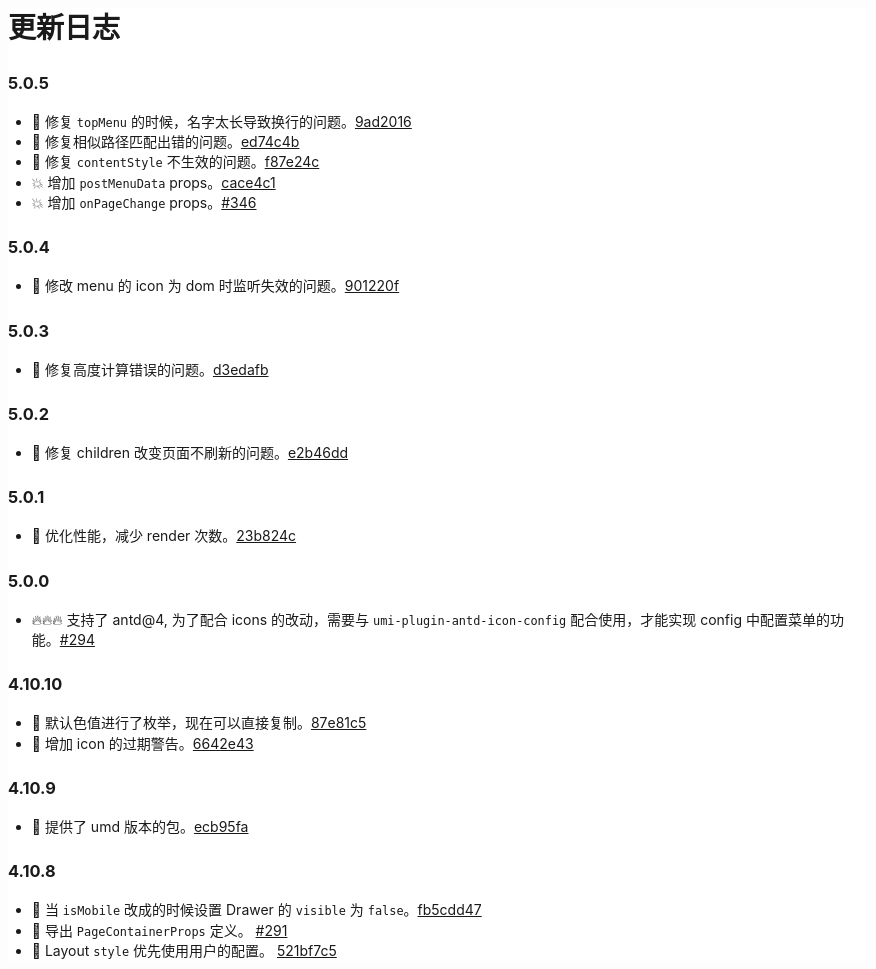 # 更新日志

### 5.0.5

- 💄 修复 `topMenu` 的时候，名字太长导致换行的问题。[9ad2016](https://github.com/ant-design/ant-design-pro-layout/commit/9ad2016)
- 🐛 修复相似路径匹配出错的问题。[ed74c4b](https://github.com/ant-design/ant-design-pro-layout/commit/ed74c4b)
- 🐛 修复 `contentStyle` 不生效的问题。[f87e24c](https://github.com/ant-design/ant-design-pro-layout/commit/f87e24c)
- 💥 增加 `postMenuData` props。[cace4c1](https://github.com/ant-design/ant-design-pro-layout/commit/cace4c1)
- 💥 增加 `onPageChange` props。[#346](https://github.com/ant-design/ant-design-pro-layout/pull/346)

### 5.0.4

- 🐞 修改 menu 的 icon 为 dom 时监听失效的问题。[901220f](https://github.com/ant-design/ant-design-pro-layout/commit/901220f)

### 5.0.3

- 🐞 修复高度计算错误的问题。[d3edafb](https://github.com/ant-design/ant-design-pro-layout/commit/d3edafb)

### 5.0.2

- 🐞 修复 children 改变页面不刷新的问题。[e2b46dd](https://github.com/ant-design/ant-design-pro-layout/commit/e2b46dd)

### 5.0.1

- 🌟 优化性能，减少 render 次数。[23b824c](https://github.com/ant-design/ant-design-pro-layout/commit/23b824c)

### 5.0.0

- 🔥🔥🔥 支持了 antd@4, 为了配合 icons 的改动，需要与 `umi-plugin-antd-icon-config` 配合使用，才能实现 config 中配置菜单的功能。[#294](https://github.com/ant-design/ant-design-pro-layout/pull/294)

### 4.10.10

- 🌟 默认色值进行了枚举，现在可以直接复制。[87e81c5](https://github.com/ant-design/ant-design-pro-layout/commit/87e81c5)
- 🌟 增加 icon 的过期警告。[6642e43](https://github.com/ant-design/ant-design-pro-layout/commit/6642e43)

### 4.10.9

- 🌟 提供了 umd 版本的包。[ecb95fa](https://github.com/ant-design/ant-design-pro-layout/commit/ecb95fa)

### 4.10.8

- 🌟 当 `isMobile` 改成的时候设置 Drawer 的 `visible` 为 `false`。[fb5cdd47](https://github.com/ant-design/ant-design-pro-layout/commit/fb5cdd47)
- 🌟 导出 `PageContainerProps` 定义。 [#291](https://github.com/ant-design/ant-design-pro-layout/pull/291)
- 🐞 Layout `style` 优先使用用户的配置。 [521bf7c5](https://github.com/ant-design/ant-design-pro-layout/commit/521bf7c5)
